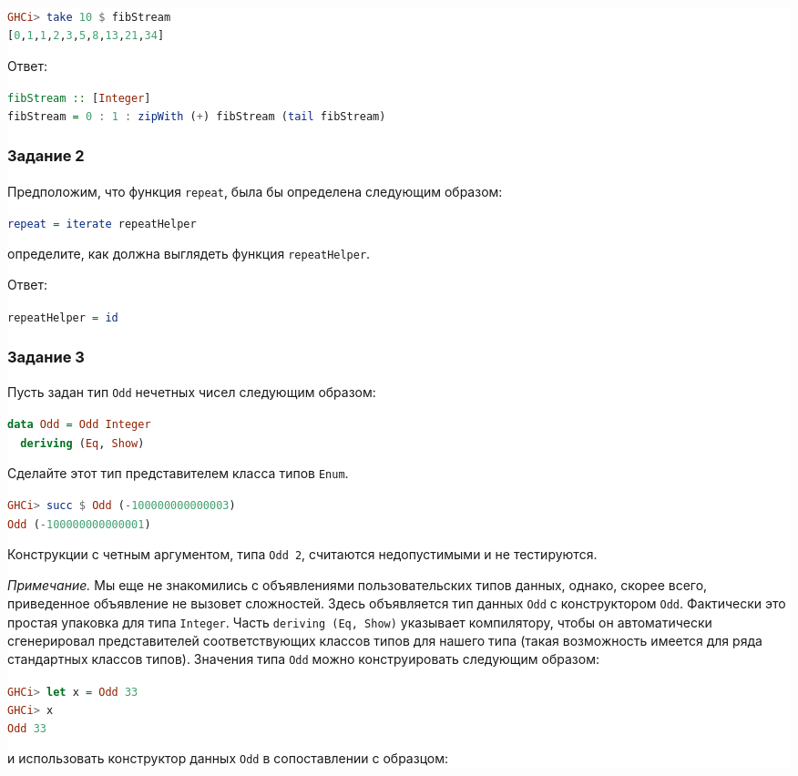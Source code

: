 ```haskell
GHCi> take 10 $ fibStream
[0,1,1,2,3,5,8,13,21,34]
```

Ответ:

```haskell
fibStream :: [Integer]
fibStream = 0 : 1 : zipWith (+) fibStream (tail fibStream)
```

### Задание 2

Предположим, что функция `repeat`, была бы определена следующим образом:

```haskell
repeat = iterate repeatHelper
```

определите, как должна выглядеть функция `repeatHelper`.

Ответ:

```haskell
repeatHelper = id
```

### Задание 3

Пусть задан тип `Odd` нечетных чисел следующим образом:

```haskell
data Odd = Odd Integer 
  deriving (Eq, Show)
```

Сделайте этот тип представителем класса типов `Enum`.

```haskell
GHCi> succ $ Odd (-100000000000003)
Odd (-100000000000001)
```

Конструкции с четным аргументом, типа `Odd 2`, считаются недопустимыми и не тестируются.

_Примечание._ Мы еще не знакомились с объявлениями пользовательских типов данных, однако, скорее всего, приведенное объявление не вызовет сложностей. Здесь объявляется тип данных `Odd` с конструктором `Odd`. Фактически это простая упаковка для типа `Integer`. Часть `deriving (Eq, Show)` указывает компилятору, чтобы он автоматически сгенерировал представителей соответствующих классов типов для нашего типа (такая возможность имеется для ряда стандартных классов типов). Значения типа `Odd` можно конструировать следующим образом:

```haskell
GHCi> let x = Odd 33
GHCi> x
Odd 33
```

и использовать конструктор данных `Odd` в сопоставлении с образцом:
